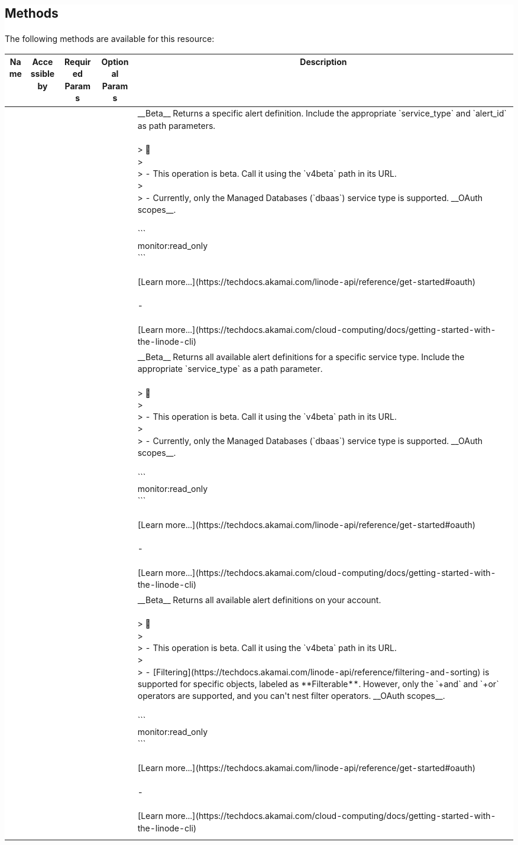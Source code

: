 ## Methods

The following methods are available for this resource:

<table>
<thead>
    <tr>
    <th>Name</th>
    <th>Accessible by</th>
    <th>Required Params</th>
    <th>Optional Params</th>
    <th>Description</th>
    </tr>
</thead>
<tbody>
<tr>
    <td><a href="#get_alert_definition"><CopyableCode code="get_alert_definition" /></a></td>
    <td><CopyableCode code="select" /></td>
    <td></td>
    <td></td>
    <td>__Beta__ Returns a specific alert definition. Include the appropriate `service_type` and `alert_id` as path parameters.<br /><br />&gt; 📘<br />&gt;<br />&gt; - This operation is beta. Call it using the `v4beta` path in its URL.<br />&gt;<br />&gt; - Currently, only the Managed Databases (`dbaas`) service type is supported. __OAuth scopes__.<br /><br />    ```<br />    monitor:read_only<br />    ```<br /><br />[Learn more...](https://techdocs.akamai.com/linode-api/reference/get-started#oauth)<br /><br />-<br /><br />[Learn more...](https://techdocs.akamai.com/cloud-computing/docs/getting-started-with-the-linode-cli)</td>
</tr>
<tr>
    <td><a href="#get_alert_definitions_for_service_type"><CopyableCode code="get_alert_definitions_for_service_type" /></a></td>
    <td><CopyableCode code="select" /></td>
    <td></td>
    <td></td>
    <td>__Beta__ Returns all available alert definitions for a specific service type. Include the appropriate `service_type` as a path parameter.<br /><br />&gt; 📘<br />&gt;<br />&gt; - This operation is beta. Call it using the `v4beta` path in its URL.<br />&gt;<br />&gt; - Currently, only the Managed Databases (`dbaas`) service type is supported. __OAuth scopes__.<br /><br />    ```<br />    monitor:read_only<br />    ```<br /><br />[Learn more...](https://techdocs.akamai.com/linode-api/reference/get-started#oauth)<br /><br />-<br /><br />[Learn more...](https://techdocs.akamai.com/cloud-computing/docs/getting-started-with-the-linode-cli)</td>
</tr>
<tr>
    <td><a href="#get_alert_definitions"><CopyableCode code="get_alert_definitions" /></a></td>
    <td><CopyableCode code="select" /></td>
    <td></td>
    <td></td>
    <td>__Beta__ Returns all available alert definitions on your account.<br /><br />&gt; 📘<br />&gt;<br />&gt; - This operation is beta. Call it using the `v4beta` path in its URL.<br />&gt;<br />&gt; - [Filtering](https://techdocs.akamai.com/linode-api/reference/filtering-and-sorting) is supported for specific objects, labeled as **Filterable**. However, only the `+and` and `+or` operators are supported, and you can't nest filter operators. __OAuth scopes__.<br /><br />    ```<br />    monitor:read_only<br />    ```<br /><br />[Learn more...](https://techdocs.akamai.com/linode-api/reference/get-started#oauth)<br /><br />-<br /><br />[Learn more...](https://techdocs.akamai.com/cloud-computing/docs/getting-started-with-the-linode-cli)</td>
</tr>
<tr>
    <td><a href="#post_alert_definition_for_service_type"><CopyableCode code="post_alert_definition_for_service_type" /></a></td>
    <td><CopyableCode code="insert" /></td>
